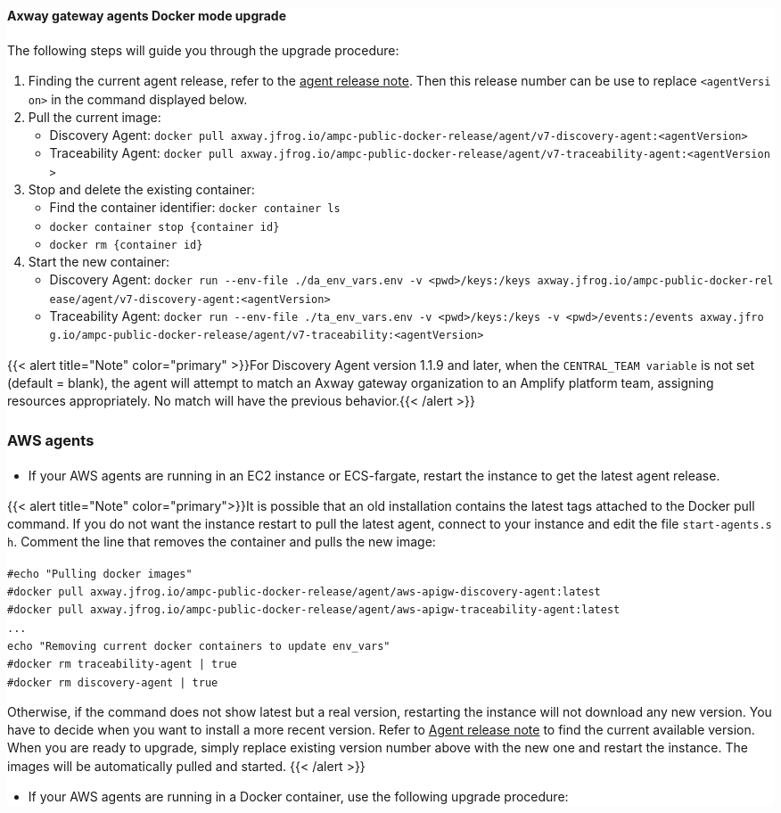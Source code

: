 #### Axway gateway agents Docker mode upgrade

The following steps will guide you through the upgrade procedure:

1. Finding the current agent release, refer to the [agent release note](/docs/amplify_relnotes). Then this release number can be use to replace `<agentVersion>` in the command displayed below.
2. Pull the current image:
    * Discovery Agent: `docker pull axway.jfrog.io/ampc-public-docker-release/agent/v7-discovery-agent:<agentVersion>`
    * Traceability Agent: `docker pull axway.jfrog.io/ampc-public-docker-release/agent/v7-traceability-agent:<agentVersion>`
3. Stop and delete the existing container:
    * Find the container identifier: `docker container ls`
    * `docker container stop {container id}`
    * `docker rm {container id}`
4. Start the new container:
    * Discovery Agent: `docker run --env-file ./da_env_vars.env -v <pwd>/keys:/keys axway.jfrog.io/ampc-public-docker-release/agent/v7-discovery-agent:<agentVersion>`
    * Traceability Agent: `docker run --env-file ./ta_env_vars.env -v <pwd>/keys:/keys -v <pwd>/events:/events axway.jfrog.io/ampc-public-docker-release/agent/v7-traceability:<agentVersion>`

{{< alert title="Note" color="primary" >}}For Discovery Agent version 1.1.9 and later, when the `CENTRAL_TEAM variable` is not set (default = blank), the agent will attempt to match an Axway gateway organization to an Amplify platform team, assigning resources appropriately. No match will have the previous behavior.{{< /alert >}}

### AWS agents

* If your AWS agents are running in an EC2 instance or ECS-fargate, restart the instance to get the latest agent release.

{{< alert title="Note" color="primary">}}It is possible that an old installation contains the latest tags attached to the Docker pull command. If you do not want the instance restart to pull the latest agent, connect to your instance and edit the file `start-agents.sh`. Comment the line that removes the container and pulls the new image:

```shell
#echo "Pulling docker images"
#docker pull axway.jfrog.io/ampc-public-docker-release/agent/aws-apigw-discovery-agent:latest
#docker pull axway.jfrog.io/ampc-public-docker-release/agent/aws-apigw-traceability-agent:latest
...
echo "Removing current docker containers to update env_vars"
#docker rm traceability-agent | true
#docker rm discovery-agent | true
```

Otherwise, if the command does not show latest but a real version, restarting the instance will not download any new version. You have to decide when you want to install a more recent version. Refer to [Agent release note](/dosc/amplify_relnotes) to find the current available version. When you are ready to upgrade, simply replace existing version number above with the new one and restart the instance. The images will be automatically pulled and started.
{{< /alert >}}

* If your AWS agents are running in a Docker container, use the following upgrade procedure:
